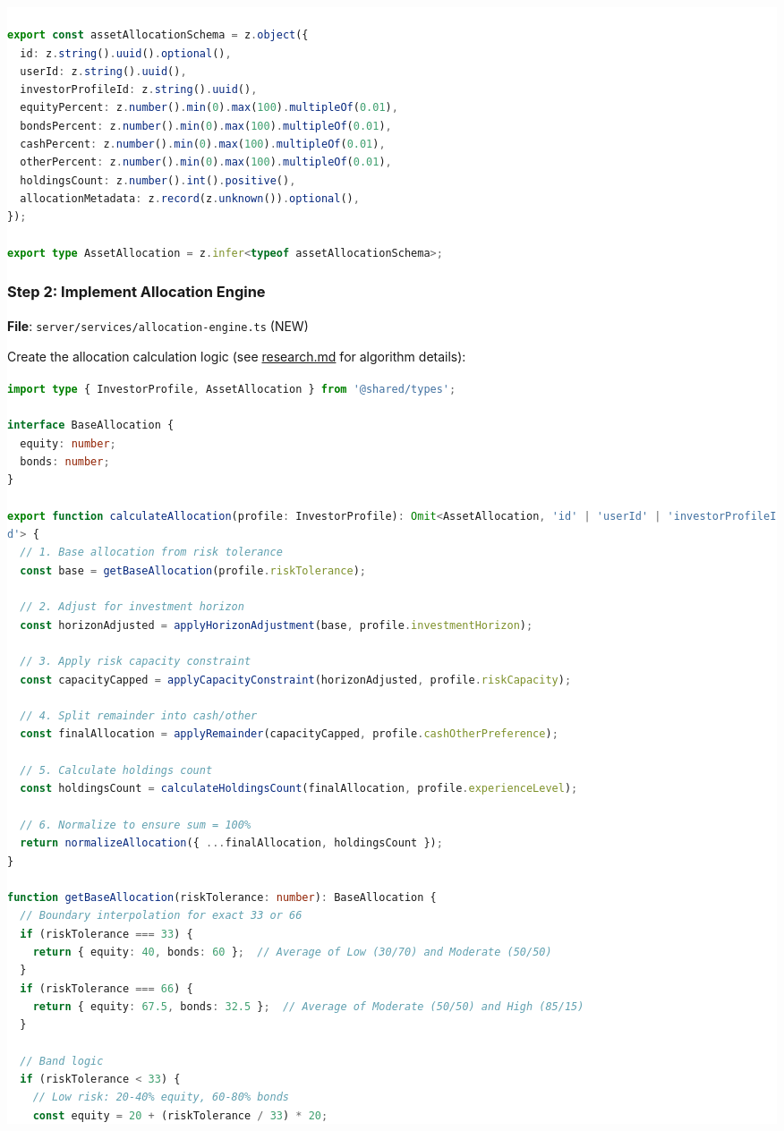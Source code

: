 ```typescript

export const assetAllocationSchema = z.object({
  id: z.string().uuid().optional(),
  userId: z.string().uuid(),
  investorProfileId: z.string().uuid(),
  equityPercent: z.number().min(0).max(100).multipleOf(0.01),
  bondsPercent: z.number().min(0).max(100).multipleOf(0.01),
  cashPercent: z.number().min(0).max(100).multipleOf(0.01),
  otherPercent: z.number().min(0).max(100).multipleOf(0.01),
  holdingsCount: z.number().int().positive(),
  allocationMetadata: z.record(z.unknown()).optional(),
});

export type AssetAllocation = z.infer<typeof assetAllocationSchema>;
```

### Step 2: Implement Allocation Engine

**File**: `server/services/allocation-engine.ts` (NEW)

Create the allocation calculation logic (see [research.md](./research.md) for algorithm details):

```typescript
import type { InvestorProfile, AssetAllocation } from '@shared/types';

interface BaseAllocation {
  equity: number;
  bonds: number;
}

export function calculateAllocation(profile: InvestorProfile): Omit<AssetAllocation, 'id' | 'userId' | 'investorProfileId'> {
  // 1. Base allocation from risk tolerance
  const base = getBaseAllocation(profile.riskTolerance);

  // 2. Adjust for investment horizon
  const horizonAdjusted = applyHorizonAdjustment(base, profile.investmentHorizon);

  // 3. Apply risk capacity constraint
  const capacityCapped = applyCapacityConstraint(horizonAdjusted, profile.riskCapacity);

  // 4. Split remainder into cash/other
  const finalAllocation = applyRemainder(capacityCapped, profile.cashOtherPreference);

  // 5. Calculate holdings count
  const holdingsCount = calculateHoldingsCount(finalAllocation, profile.experienceLevel);

  // 6. Normalize to ensure sum = 100%
  return normalizeAllocation({ ...finalAllocation, holdingsCount });
}

function getBaseAllocation(riskTolerance: number): BaseAllocation {
  // Boundary interpolation for exact 33 or 66
  if (riskTolerance === 33) {
    return { equity: 40, bonds: 60 };  // Average of Low (30/70) and Moderate (50/50)
  }
  if (riskTolerance === 66) {
    return { equity: 67.5, bonds: 32.5 };  // Average of Moderate (50/50) and High (85/15)
  }

  // Band logic
  if (riskTolerance < 33) {
    // Low risk: 20-40% equity, 60-80% bonds
    const equity = 20 + (riskTolerance / 33) * 20;
```